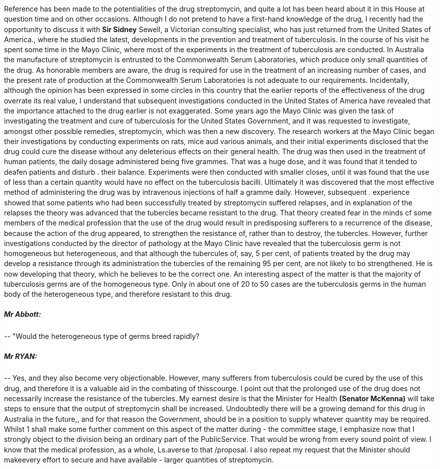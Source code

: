 Reference has been made to the potentialities of the drug streptomycin, and quite a lot has been heard about it in this House at question time and on other occasions. Although I do not pretend to have a first-hand knowledge of the drug, I recently had the opportunity to discuss it with  **Sir Sidney**  Sewell, a Victorian consulting specialist, who has just returned from the United States of America., where he studied the latest, developments in the prevention and treatment of tuberculosis. In the course of his visit he spent some time in the Mayo Clinic, where most of the experiments in the treatment of tuberculosis are conducted. In Australia the manufacture of streptomycin is entrusted to the Commonwealth Serum Laboratories, which produce only small quantities of the drug. As honorable members are aware, the drug is required for use in the treatment of an increasing number of cases, and the present rate of production at the Commonwealth Serum Laboratories is not adequate to our requirements. Incidentally, although the opinion has been expressed in some circles in this country that the earlier reports of the effectiveness of the drug overrate its real value, I understand that subsequent investigations conducted in the United States of America have revealed that the importance attached to the drug earlier is not exaggerated. Some years ago the Mayo Clinic was given the task of investigating the treatment and cure of tuberculosis for the United States Government, and it was requested to investigate, amongst other possible remedies, streptomycin, which was then a new discovery. The research workers at the Mayo Clinic began their investigations by conducting experiments on rats, mice aud various animals, and their initial experiments disclosed that the drug could cure the disease without any deleterious effects on their general health. The drug was then used in the treatment of human patients, the daily dosage administered being five grammes. That was a huge dose, and it was found that it tended to deafen patients and disturb . their balance. Experiments were then conducted with smaller closes, until it was found that the use of less than a certain quantity would have no effect on the tuberculosis bacilli. Ultimately it was discovered that the most effective method of administering the drug was by intravenous injections of half a gramme daily. However, subsequent . experience showed that some patients who had been successfully treated by streptomycin suffered relapses, and in explanation of the relapses the theory was advanced that the tubercles became resistant to the drug. That theory created fear in the minds cf some members of the medical profession that the use of the drug would result in predisposing sufferers to a recurrence of the disease, because the action of the drug appeared, to strengthen the resistance of, rather than to destroy, the tubercles. However, further investigations conducted by the director of pathology at the Mayo Clinic have revealed that the tuberculosis germ is not homogeneous but heterogeneous, and that although the tubercules of, say, 5 per cent, of patients treated by the drug may develop a resistance through its administration the tubercles of the remaining 95 per cent, are not likely to bo strengthened. He is now developing that theory, which he believes to be the  correct one. An interesting aspect of the matter is that the majority of tuberculosis germs are of the homogeneous type. Only in about one of 20 to 50 cases are the tuberculosis germs in the human body of the heterogeneous type, and therefore resistant to this drug. 

##### Mr Abbott:

--  "Would the heterogeneous type of germs breed rapidly? 

##### Mr RYAN:

-- Yes, and they also become very objectionable. However, many sufferers from tuberculosis could be cured by the use of this drug, and therefore it is a valuable aid in the combating of thisscourge. I point out that the prolonged use of the drug does not necessarily increase the resistance of the tubercles. My earnest desire is that the Minister for Health  **(Senator McKenna)**  will take steps to ensure that the output of streptomycin shall be increased. Undoubtedly there will be a growing demand for this drug in Australia in the future,, and for that reason the Government, should be in a position to supply whatever quantity may be required. Whilst 1 shall make some further comment on this aspect of the matter during - the committee stage, I emphasize now that I strongly object to the division being an ordinary part of the PublicService. That would be wrong from every sound point of view. I know that the medical profession, as a whole, Ls.averse to that /proposal. I also repeat my request that the Minister should makeevery effort to secure and have available - larger quantities of streptomycin. 
